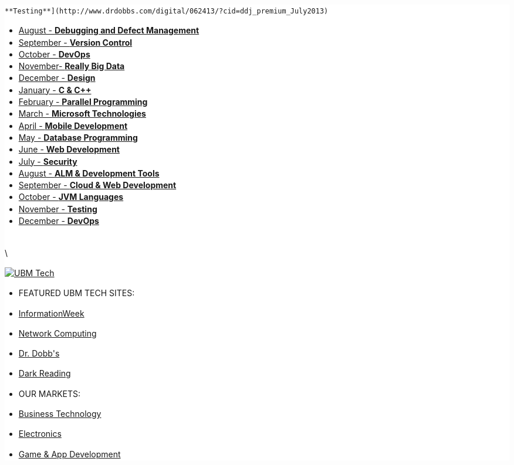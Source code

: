     **Testing**](http://www.drdobbs.com/digital/062413/?cid=ddj_premium_July2013)
-   [August - **Debugging and Defect
    Management**](http://www.drdobbs.com/digital/072213/?cid=ddj_premium_August2013)
-   [September - **Version
    Control**](http://www.drdobbs.com/digital/082613)
-   [October - **DevOps**](http://www.drdobbs.com/digital/092313/)
-   [November- **Really Big
    Data**](http://www.drdobbs.com/digital/102113)
-   [December -
    **Design**](http://www.drdobbs.com/digital/111113?k=ddjtm&cid=onedit_ds_ddjtm)
-   [January - **C &
    C++**](http://www.drdobbs.com/digital/121911/?cid=ddj_premium_January2012)
-   [February - **Parallel
    Programming**](http://www.drdobbs.com/digital/011912/?cid=ddj_premium_February2012)
-   [March - **Microsoft
    Technologies**](http://www.drdobbs.com/digital/021912/?cid=ddj_premium_March2012)
-   [April - **Mobile
    Development**](http://www.drdobbs.com/digital/031912/?cid=ddj_premium_April2012)
-   [May - **Database
    Programming**](http://www.drdobbs.com/digital/042312/?cid=ddj_premium_May2012)
-   [June - **Web
    Development**](http://www.drdobbs.com/digital/052112/?cid=ddj_premium_June2012)
-   [July -
    **Security**](http://www.drdobbs.com/digital/061812/?cid=ddj_premium_July2012)
-   [August - **ALM & Development
    Tools**](http://www.drdobbs.com/digital/072312/?cid=ddj_premium_August2012)
-   [September - **Cloud & Web
    Development**](http://www.drdobbs.com/digital/082012/?cid=ddj_premium_September2012)
-   [October - **JVM
    Languages**](http://www.drdobbs.com/digital/092412/?cid=ddj_premium_October2012)
-   [November -
    **Testing**](http://www.drdobbs.com/digital/102212/?cid=ddj_premium_November2012)
-   [December -
    **DevOps**](http://www.drdobbs.com/digital/111912/?cid=ddj_premium_December2012)

\
\

[![UBM
Tech](http://twimgs.com/ddj/v2/images/ubm_tech_logo_footer_grey88x111.jpg)](http://tech.ubm.com/)

-   FEATURED UBM TECH SITES:
-   [InformationWeek](http://www.informationweek.com/)
-   [Network Computing](http://www.networkcomputing.com/)
-   [Dr. Dobb's](http://www.drdobbs.com/)
-   [Dark Reading](http://www.darkreading.com/)

-   OUR MARKETS:
-   [Business
    Technology](http://tech.ubm.com/businesses/business-technology/)
-   [Electronics](http://tech.ubm.com/businesses/electronics/)
-   [Game & App
    Development](http://tech.ubm.com/businesses/game-app-development/)
